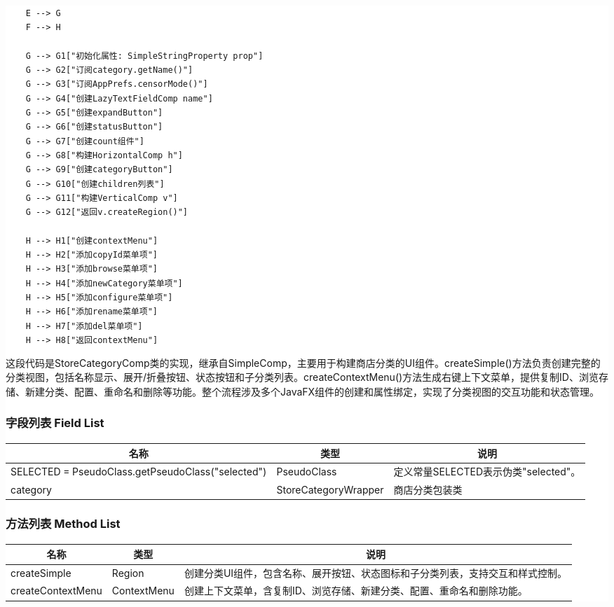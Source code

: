 ```mermaid
    E --> G
    F --> H

    G --> G1["初始化属性: SimpleStringProperty prop"]
    G --> G2["订阅category.getName()"]
    G --> G3["订阅AppPrefs.censorMode()"]
    G --> G4["创建LazyTextFieldComp name"]
    G --> G5["创建expandButton"]
    G --> G6["创建statusButton"]
    G --> G7["创建count组件"]
    G --> G8["构建HorizontalComp h"]
    G --> G9["创建categoryButton"]
    G --> G10["创建children列表"]
    G --> G11["构建VerticalComp v"]
    G --> G12["返回v.createRegion()"]

    H --> H1["创建contextMenu"]
    H --> H2["添加copyId菜单项"]
    H --> H3["添加browse菜单项"]
    H --> H4["添加newCategory菜单项"]
    H --> H5["添加configure菜单项"]
    H --> H6["添加rename菜单项"]
    H --> H7["添加del菜单项"]
    H --> H8["返回contextMenu"]
```

这段代码是StoreCategoryComp类的实现，继承自SimpleComp，主要用于构建商店分类的UI组件。createSimple()方法负责创建完整的分类视图，包括名称显示、展开/折叠按钮、状态按钮和子分类列表。createContextMenu()方法生成右键上下文菜单，提供复制ID、浏览存储、新建分类、配置、重命名和删除等功能。整个流程涉及多个JavaFX组件的创建和属性绑定，实现了分类视图的交互功能和状态管理。

### 字段列表 Field List

| 名称  | 类型  | 说明 |
|-------|-------|------|
| SELECTED = PseudoClass.getPseudoClass("selected") | PseudoClass | 定义常量SELECTED表示伪类"selected"。 |
| category | StoreCategoryWrapper | 商店分类包装类 |

### 方法列表 Method List

| 名称  | 类型  | 说明 |
|-------|-------|------|
| createSimple | Region | 创建分类UI组件，包含名称、展开按钮、状态图标和子分类列表，支持交互和样式控制。 |
| createContextMenu | ContextMenu | 创建上下文菜单，含复制ID、浏览存储、新建分类、配置、重命名和删除功能。 |




